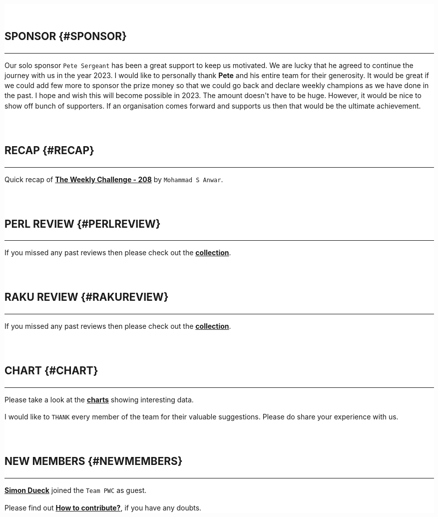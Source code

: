 <br>

## SPONSOR {#SPONSOR}
***

Our solo sponsor `Pete Sergeant` has been a great support to keep us motivated. We are lucky that he agreed to continue the journey with us in the year 2023. I would like to personally thank **Pete** and his entire team for their generosity. It would be great if we could add few more to sponsor the prize money so that we could go back and declare weekly champions as we have done in the past. I hope and wish this will become possible in 2023. The amount doesn't have to be huge. However, it would be nice to show off bunch of supporters. If an organisation comes forward and supports us then that would be the ultimate achievement.

<br>

## RECAP {#RECAP}
***

Quick recap of **[The Weekly Challenge - 208](/blog/recap-challenge-208)** by `Mohammad S Anwar`.

<br>

## PERL REVIEW {#PERLREVIEW}
***

If you missed any past reviews then please check out the [**collection**](/p5-reviews).

<br>

## RAKU REVIEW {#RAKUREVIEW}
***

If you missed any past reviews then please check out the [**collection**](/p6-reviews).

<br>

## CHART {#CHART}
***

Please take a look at the [**charts**](/chart) showing interesting data.

I would like to `THANK` every member of the team for their valuable suggestions. Please do share your experience with us.

<br>

## NEW MEMBERS {#NEWMEMBERS}
***

[**Simon Dueck**](https://github.com/simon-dueck) joined the `Team PWC` as guest.

Please find out [**How to contribute?**](/blog/how-to-contribute), if you have any doubts.
